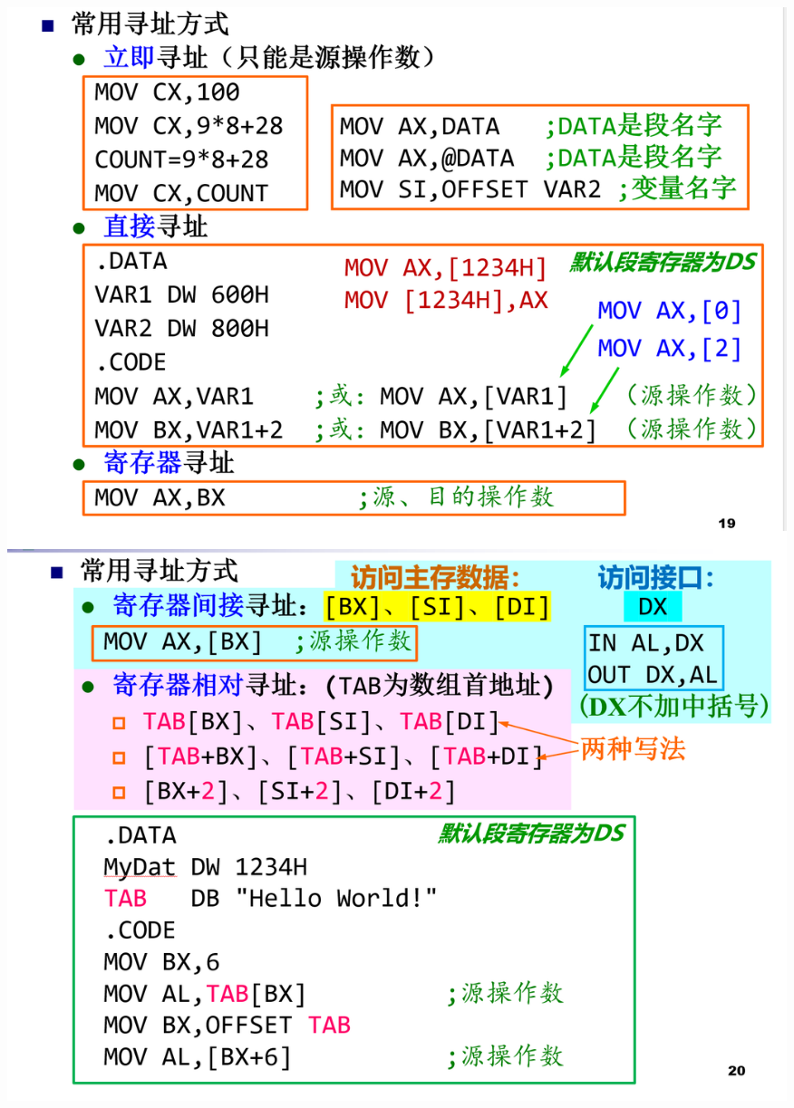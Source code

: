 

![image-20250107153827277](微机原理学习笔记.assets/image-20250107153827277-1736235508471-47.png)

![image-20250107153928929](微机原理学习笔记.assets/image-20250107153928929-1736235569905-49.png)